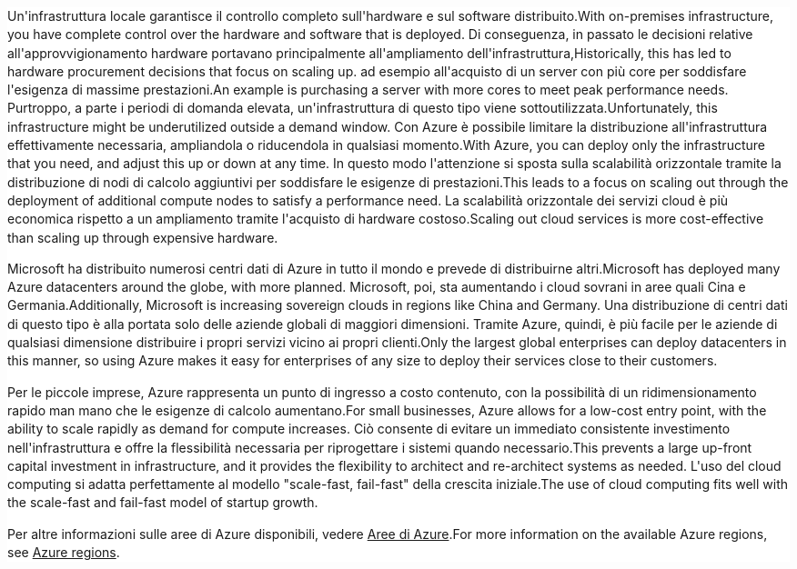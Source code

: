 <span data-ttu-id="fe2ac-122">Un'infrastruttura locale garantisce il controllo completo sull'hardware e sul software distribuito.</span><span class="sxs-lookup"><span data-stu-id="fe2ac-122">With on-premises infrastructure, you have complete control over the hardware and software that is deployed.</span></span> <span data-ttu-id="fe2ac-123">Di conseguenza, in passato le decisioni relative all'approvvigionamento hardware portavano principalmente all'ampliamento dell'infrastruttura,</span><span class="sxs-lookup"><span data-stu-id="fe2ac-123">Historically, this has led to hardware procurement decisions that focus on scaling up.</span></span> <span data-ttu-id="fe2ac-124">ad esempio all'acquisto di un server con più core per soddisfare l'esigenza di massime prestazioni.</span><span class="sxs-lookup"><span data-stu-id="fe2ac-124">An example is purchasing a server with more cores to meet peak performance needs.</span></span> <span data-ttu-id="fe2ac-125">Purtroppo, a parte i periodi di domanda elevata, un'infrastruttura di questo tipo viene sottoutilizzata.</span><span class="sxs-lookup"><span data-stu-id="fe2ac-125">Unfortunately, this infrastructure might be underutilized outside a demand window.</span></span> <span data-ttu-id="fe2ac-126">Con Azure è possibile limitare la distribuzione all'infrastruttura effettivamente necessaria, ampliandola o riducendola in qualsiasi momento.</span><span class="sxs-lookup"><span data-stu-id="fe2ac-126">With Azure, you can deploy only the infrastructure that you need, and adjust this up or down at any time.</span></span> <span data-ttu-id="fe2ac-127">In questo modo l'attenzione si sposta sulla scalabilità orizzontale tramite la distribuzione di nodi di calcolo aggiuntivi per soddisfare le esigenze di prestazioni.</span><span class="sxs-lookup"><span data-stu-id="fe2ac-127">This leads to a focus on scaling out through the deployment of additional compute nodes to satisfy a performance need.</span></span> <span data-ttu-id="fe2ac-128">La scalabilità orizzontale dei servizi cloud è più economica rispetto a un ampliamento tramite l'acquisto di hardware costoso.</span><span class="sxs-lookup"><span data-stu-id="fe2ac-128">Scaling out cloud services is more cost-effective than scaling up through expensive hardware.</span></span>

<span data-ttu-id="fe2ac-129">Microsoft ha distribuito numerosi centri dati di Azure in tutto il mondo e prevede di distribuirne altri.</span><span class="sxs-lookup"><span data-stu-id="fe2ac-129">Microsoft has deployed many Azure datacenters around the globe, with more planned.</span></span> <span data-ttu-id="fe2ac-130">Microsoft, poi, sta aumentando i cloud sovrani in aree quali Cina e Germania.</span><span class="sxs-lookup"><span data-stu-id="fe2ac-130">Additionally, Microsoft is increasing sovereign clouds in regions like China and Germany.</span></span> <span data-ttu-id="fe2ac-131">Una distribuzione di centri dati di questo tipo è alla portata solo delle aziende globali di maggiori dimensioni. Tramite Azure, quindi, è più facile per le aziende di qualsiasi dimensione distribuire i propri servizi vicino ai propri clienti.</span><span class="sxs-lookup"><span data-stu-id="fe2ac-131">Only the largest global enterprises can deploy datacenters in this manner, so using Azure makes it easy for enterprises of any size to deploy their services close to their customers.</span></span>

<span data-ttu-id="fe2ac-132">Per le piccole imprese, Azure rappresenta un punto di ingresso a costo contenuto, con la possibilità di un ridimensionamento rapido man mano che le esigenze di calcolo aumentano.</span><span class="sxs-lookup"><span data-stu-id="fe2ac-132">For small businesses, Azure allows for a low-cost entry point, with the ability to scale rapidly as demand for compute increases.</span></span> <span data-ttu-id="fe2ac-133">Ciò consente di evitare un immediato consistente investimento nell'infrastruttura e offre la flessibilità necessaria per riprogettare i sistemi quando necessario.</span><span class="sxs-lookup"><span data-stu-id="fe2ac-133">This prevents a large up-front capital investment in infrastructure, and it provides the flexibility to architect and re-architect systems as needed.</span></span> <span data-ttu-id="fe2ac-134">L'uso del cloud computing si adatta perfettamente al modello "scale-fast, fail-fast" della crescita iniziale.</span><span class="sxs-lookup"><span data-stu-id="fe2ac-134">The use of cloud computing fits well with the scale-fast and fail-fast model of startup growth.</span></span>

<span data-ttu-id="fe2ac-135">Per altre informazioni sulle aree di Azure disponibili, vedere [Aree di Azure](https://azure.microsoft.com/regions/).</span><span class="sxs-lookup"><span data-stu-id="fe2ac-135">For more information on the available Azure regions, see [Azure regions](https://azure.microsoft.com/regions/).</span></span>

